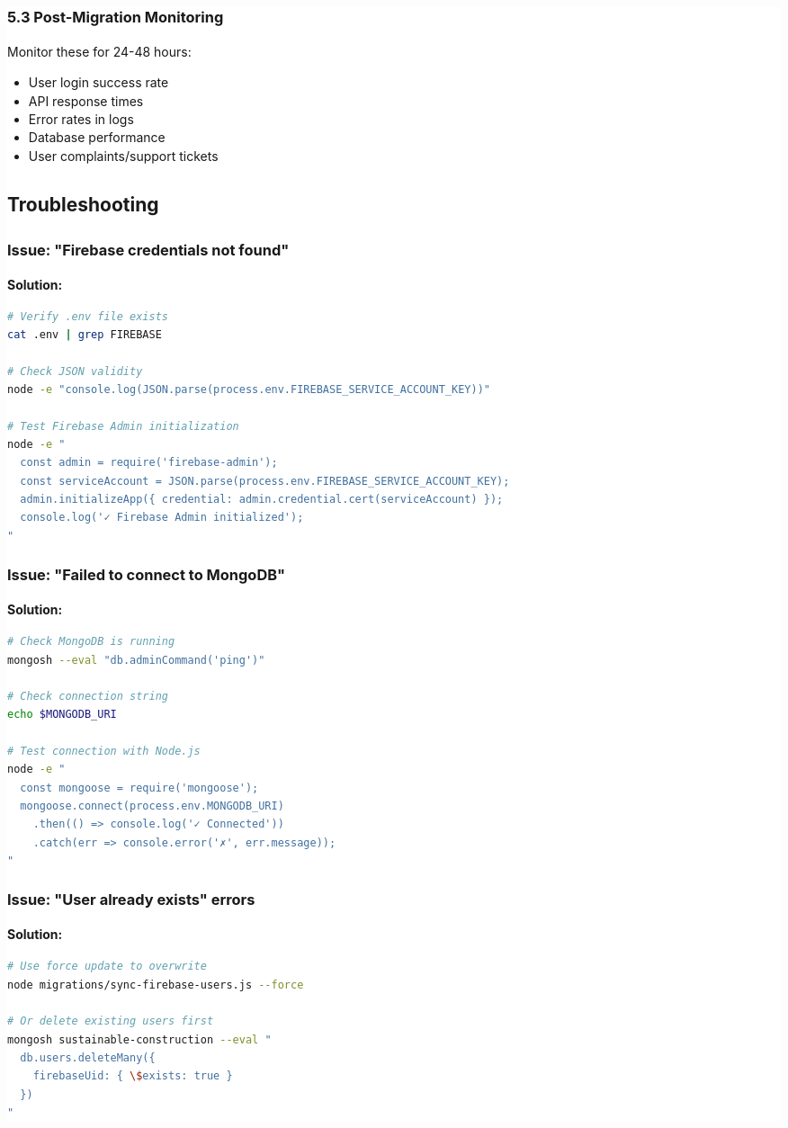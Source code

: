 ### 5.3 Post-Migration Monitoring

Monitor these for 24-48 hours:
- User login success rate
- API response times
- Error rates in logs
- Database performance
- User complaints/support tickets

## Troubleshooting

### Issue: "Firebase credentials not found"

**Solution:**
```bash
# Verify .env file exists
cat .env | grep FIREBASE

# Check JSON validity
node -e "console.log(JSON.parse(process.env.FIREBASE_SERVICE_ACCOUNT_KEY))"

# Test Firebase Admin initialization
node -e "
  const admin = require('firebase-admin');
  const serviceAccount = JSON.parse(process.env.FIREBASE_SERVICE_ACCOUNT_KEY);
  admin.initializeApp({ credential: admin.credential.cert(serviceAccount) });
  console.log('✓ Firebase Admin initialized');
"
```

### Issue: "Failed to connect to MongoDB"

**Solution:**
```bash
# Check MongoDB is running
mongosh --eval "db.adminCommand('ping')"

# Check connection string
echo $MONGODB_URI

# Test connection with Node.js
node -e "
  const mongoose = require('mongoose');
  mongoose.connect(process.env.MONGODB_URI)
    .then(() => console.log('✓ Connected'))
    .catch(err => console.error('✗', err.message));
"
```

### Issue: "User already exists" errors

**Solution:**
```bash
# Use force update to overwrite
node migrations/sync-firebase-users.js --force

# Or delete existing users first
mongosh sustainable-construction --eval "
  db.users.deleteMany({ 
    firebaseUid: { \$exists: true } 
  })
"
```
